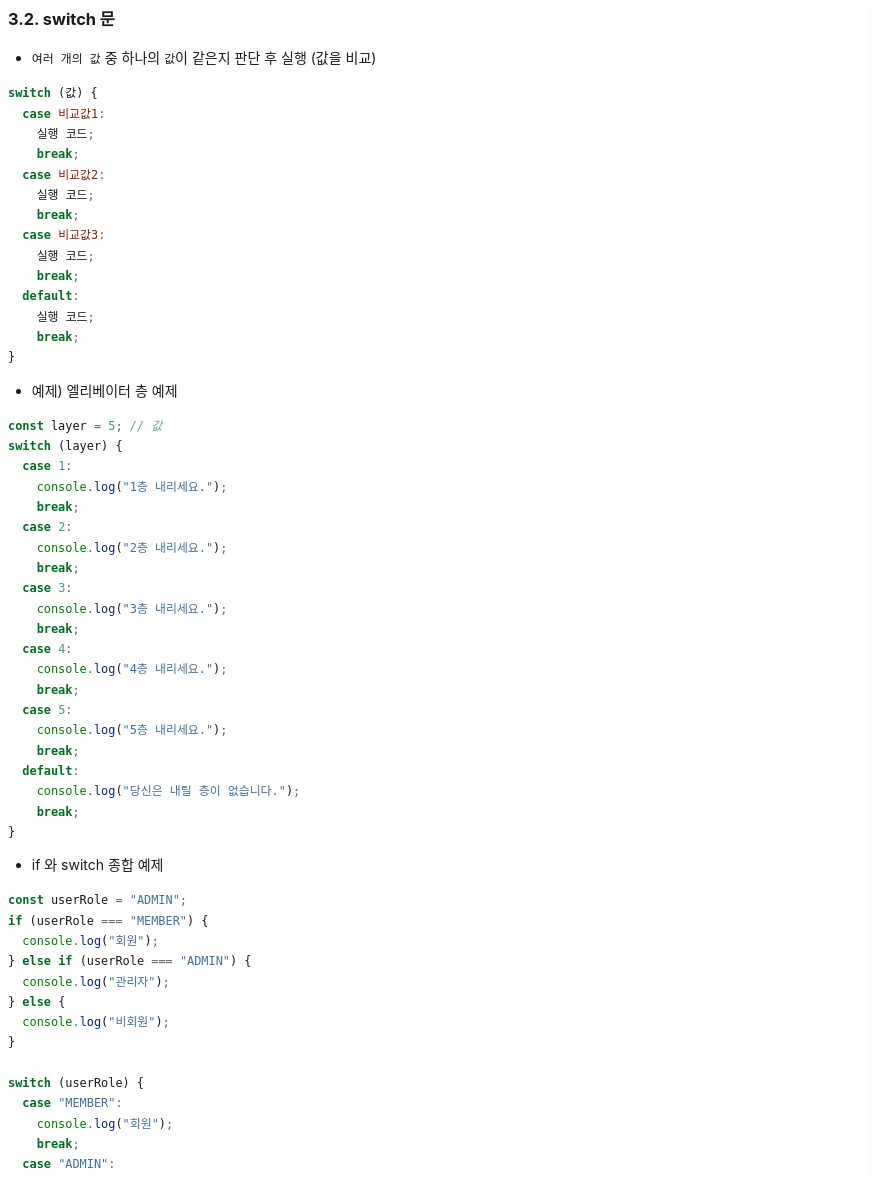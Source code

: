 ```js
```

### 3.2. switch 문

- `여러 개의 값` 중 하나의 `값`이 같은지 판단 후 실행 (값을 비교)

```js
switch (값) {
  case 비교값1:
    실행 코드;
    break;
  case 비교값2:
    실행 코드;
    break;
  case 비교값3:
    실행 코드;
    break;
  default:
    실행 코드;
    break;
}
```

- 예제) 엘리베이터 층 예제

```js
const layer = 5; // 값
switch (layer) {
  case 1:
    console.log("1층 내리세요.");
    break;
  case 2:
    console.log("2층 내리세요.");
    break;
  case 3:
    console.log("3층 내리세요.");
    break;
  case 4:
    console.log("4층 내리세요.");
    break;
  case 5:
    console.log("5층 내리세요.");
    break;
  default:
    console.log("당신은 내릴 층이 없습니다.");
    break;
}
```

- if 와 switch 종합 예제

```js
const userRole = "ADMIN";
if (userRole === "MEMBER") {
  console.log("회원");
} else if (userRole === "ADMIN") {
  console.log("관리자");
} else {
  console.log("비회원");
}

switch (userRole) {
  case "MEMBER":
    console.log("회원");
    break;
  case "ADMIN":
```